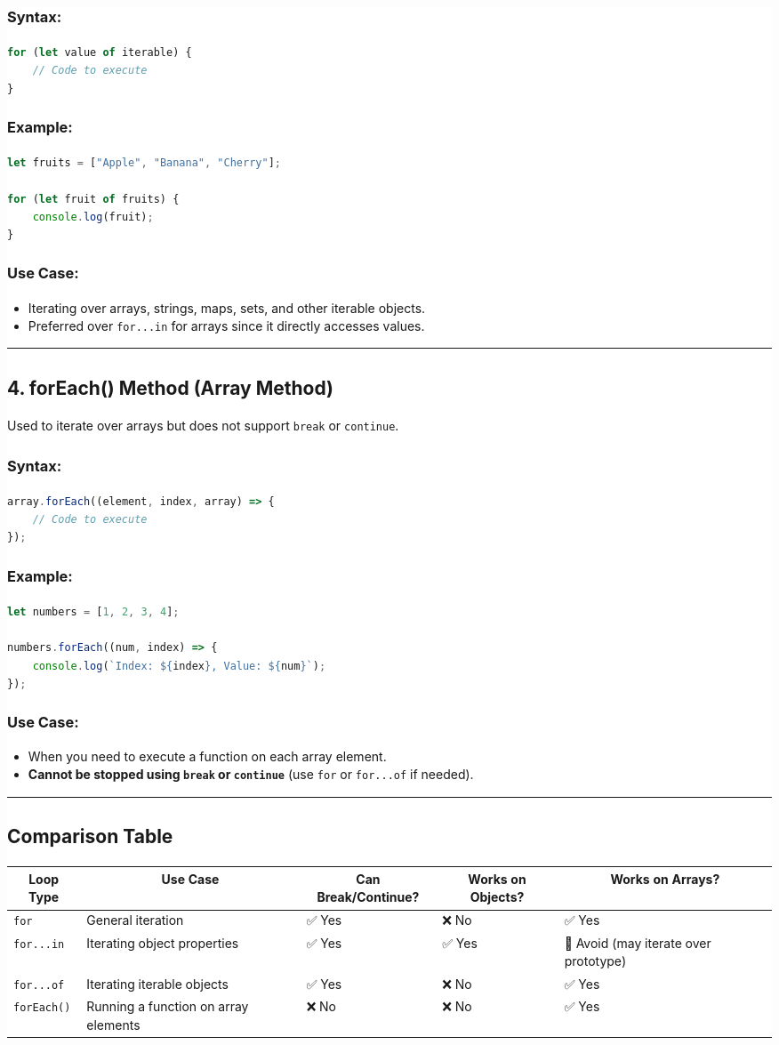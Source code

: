 ### **Syntax:**
```javascript
for (let value of iterable) {
    // Code to execute
}
```

### **Example:**
```javascript
let fruits = ["Apple", "Banana", "Cherry"];

for (let fruit of fruits) {
    console.log(fruit);
}
```
### **Use Case:**
- Iterating over arrays, strings, maps, sets, and other iterable objects.
- Preferred over `for...in` for arrays since it directly accesses values.

---

## **4. forEach() Method (Array Method)**
Used to iterate over arrays but does not support `break` or `continue`.

### **Syntax:**
```javascript
array.forEach((element, index, array) => {
    // Code to execute
});
```

### **Example:**
```javascript
let numbers = [1, 2, 3, 4];

numbers.forEach((num, index) => {
    console.log(`Index: ${index}, Value: ${num}`);
});
```
### **Use Case:**
- When you need to execute a function on each array element.
- **Cannot be stopped using `break` or `continue`** (use `for` or `for...of` if needed).

---

## **Comparison Table**
| Loop Type      | Use Case | Can Break/Continue? | Works on Objects? | Works on Arrays? |
|---------------|---------|--------------------|------------------|-----------------|
| `for`         | General iteration | ✅ Yes | ❌ No | ✅ Yes |
| `for...in`    | Iterating object properties | ✅ Yes | ✅ Yes | 🚫 Avoid (may iterate over prototype) |
| `for...of`    | Iterating iterable objects | ✅ Yes | ❌ No | ✅ Yes |
| `forEach()`   | Running a function on array elements | ❌ No | ❌ No | ✅ Yes |

